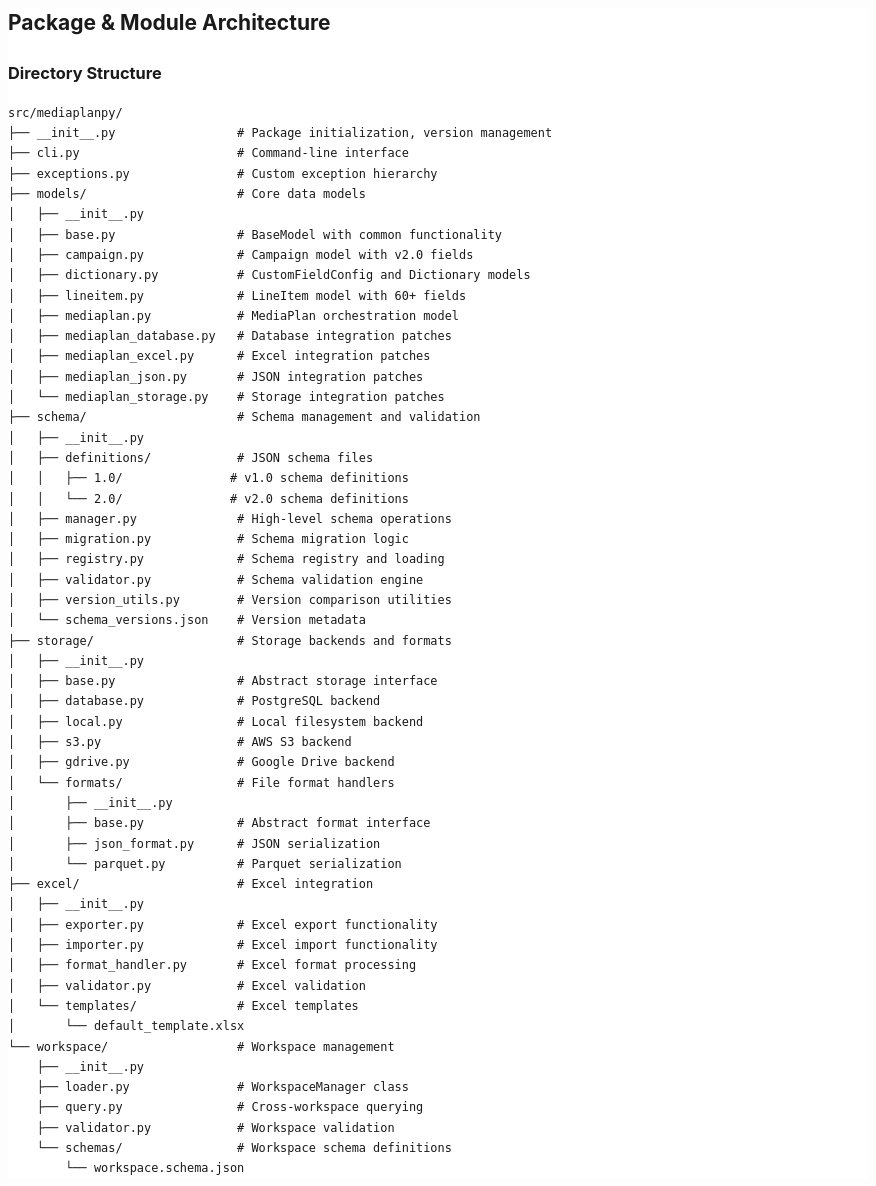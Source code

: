 
## Package & Module Architecture

### Directory Structure

```
src/mediaplanpy/
├── __init__.py                 # Package initialization, version management
├── cli.py                      # Command-line interface
├── exceptions.py               # Custom exception hierarchy
├── models/                     # Core data models
│   ├── __init__.py
│   ├── base.py                 # BaseModel with common functionality
│   ├── campaign.py             # Campaign model with v2.0 fields
│   ├── dictionary.py           # CustomFieldConfig and Dictionary models
│   ├── lineitem.py             # LineItem model with 60+ fields
│   ├── mediaplan.py            # MediaPlan orchestration model
│   ├── mediaplan_database.py   # Database integration patches
│   ├── mediaplan_excel.py      # Excel integration patches
│   ├── mediaplan_json.py       # JSON integration patches
│   └── mediaplan_storage.py    # Storage integration patches
├── schema/                     # Schema management and validation
│   ├── __init__.py
│   ├── definitions/            # JSON schema files
│   │   ├── 1.0/               # v1.0 schema definitions
│   │   └── 2.0/               # v2.0 schema definitions
│   ├── manager.py              # High-level schema operations
│   ├── migration.py            # Schema migration logic
│   ├── registry.py             # Schema registry and loading
│   ├── validator.py            # Schema validation engine
│   ├── version_utils.py        # Version comparison utilities
│   └── schema_versions.json    # Version metadata
├── storage/                    # Storage backends and formats
│   ├── __init__.py
│   ├── base.py                 # Abstract storage interface
│   ├── database.py             # PostgreSQL backend
│   ├── local.py                # Local filesystem backend
│   ├── s3.py                   # AWS S3 backend
│   ├── gdrive.py               # Google Drive backend
│   └── formats/                # File format handlers
│       ├── __init__.py
│       ├── base.py             # Abstract format interface
│       ├── json_format.py      # JSON serialization
│       └── parquet.py          # Parquet serialization
├── excel/                      # Excel integration
│   ├── __init__.py
│   ├── exporter.py             # Excel export functionality
│   ├── importer.py             # Excel import functionality
│   ├── format_handler.py       # Excel format processing
│   ├── validator.py            # Excel validation
│   └── templates/              # Excel templates
│       └── default_template.xlsx
└── workspace/                  # Workspace management
    ├── __init__.py
    ├── loader.py               # WorkspaceManager class
    ├── query.py                # Cross-workspace querying
    ├── validator.py            # Workspace validation
    └── schemas/                # Workspace schema definitions
        └── workspace.schema.json
```

